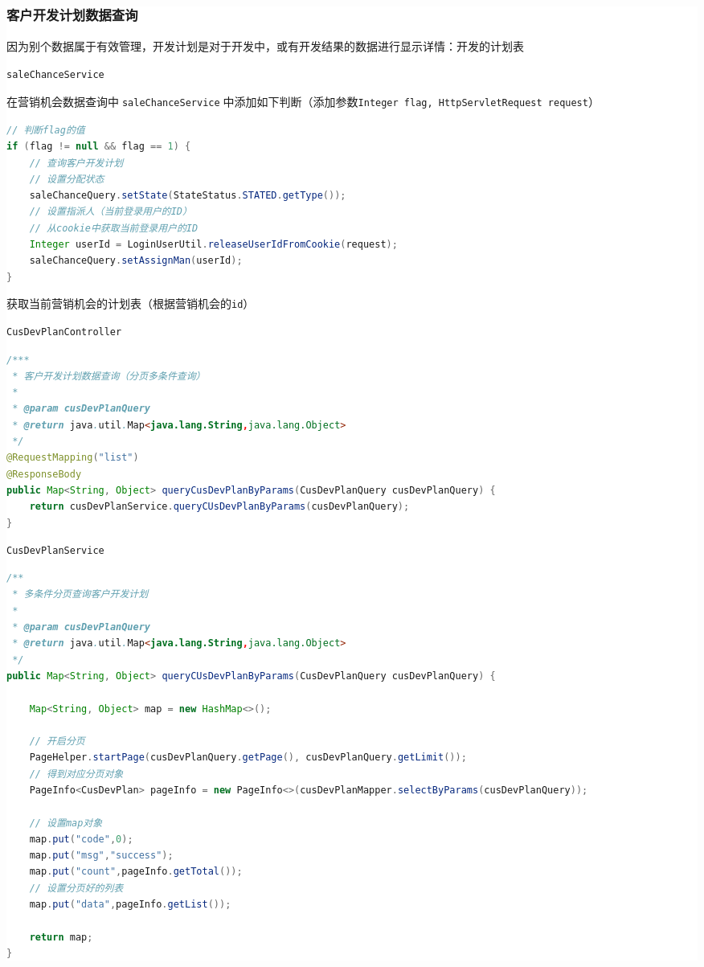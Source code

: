 ### 客户开发计划数据查询

因为别个数据属于有效管理，开发计划是对于开发中，或有开发结果的数据进行显示详情：开发的计划表

`saleChanceService`

在营销机会数据查询中 `saleChanceService` 中添加如下判断（添加参数`Integer flag, HttpServletRequest request`）

```java
// 判断flag的值  
if (flag != null && flag == 1) {  
    // 查询客户开发计划  
    // 设置分配状态  
    saleChanceQuery.setState(StateStatus.STATED.getType());  
    // 设置指派人（当前登录用户的ID）  
    // 从cookie中获取当前登录用户的ID  
    Integer userId = LoginUserUtil.releaseUserIdFromCookie(request);  
    saleChanceQuery.setAssignMan(userId);  
}
```

获取当前营销机会的计划表（根据营销机会的`id`）

`CusDevPlanController`

```java
/***  
 * 客户开发计划数据查询（分页多条件查询）  
 *  
 * @param cusDevPlanQuery  
 * @return java.util.Map<java.lang.String,java.lang.Object>  
 */  
@RequestMapping("list")  
@ResponseBody  
public Map<String, Object> queryCusDevPlanByParams(CusDevPlanQuery cusDevPlanQuery) {  
    return cusDevPlanService.queryCUsDevPlanByParams(cusDevPlanQuery);  
}
```

`CusDevPlanService`

```java
/**  
 * 多条件分页查询客户开发计划
 *  
 * @param cusDevPlanQuery  
 * @return java.util.Map<java.lang.String,java.lang.Object>  
 */  
public Map<String, Object> queryCUsDevPlanByParams(CusDevPlanQuery cusDevPlanQuery) {  
  
    Map<String, Object> map = new HashMap<>();  
  
    // 开启分页  
    PageHelper.startPage(cusDevPlanQuery.getPage(), cusDevPlanQuery.getLimit());  
    // 得到对应分页对象  
    PageInfo<CusDevPlan> pageInfo = new PageInfo<>(cusDevPlanMapper.selectByParams(cusDevPlanQuery));  
  
    // 设置map对象  
    map.put("code",0);  
    map.put("msg","success");  
    map.put("count",pageInfo.getTotal());  
    // 设置分页好的列表  
    map.put("data",pageInfo.getList());  
  
    return map;  
}
```
